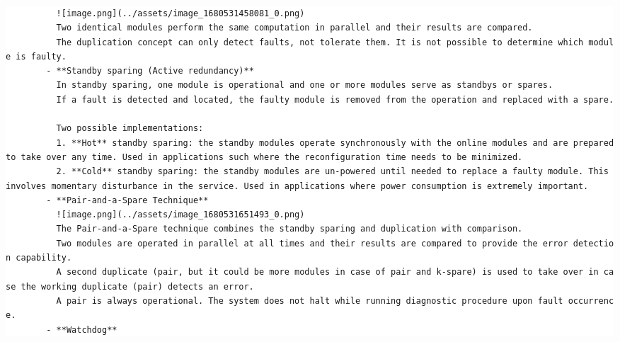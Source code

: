 			  ![image.png](../assets/image_1680531458081_0.png) 
			  Two identical modules perform the same computation in parallel and their results are compared.
			  The duplication concept can only detect faults, not tolerate them. It is not possible to determine which module is faulty.
			- **Standby sparing (Active redundancy)**
			  In standby sparing, one module is operational and one or more modules serve as standbys or spares.
			  If a fault is detected and located, the faulty module is removed from the operation and replaced with a spare.
			  
			  Two possible implementations:
			  1. **Hot** standby sparing: the standby modules operate synchronously with the online modules and are prepared to take over any time. Used in applications such where the reconfiguration time needs to be minimized.
			  2. **Cold** standby sparing: the standby modules are un-powered until needed to replace a faulty module. This involves momentary disturbance in the service. Used in applications where power consumption is extremely important.
			- **Pair-and-a-Spare Technique**
			  ![image.png](../assets/image_1680531651493_0.png) 
			  The Pair-and-a-Spare technique combines the standby sparing and duplication with comparison.
			  Two modules are operated in parallel at all times and their results are compared to provide the error detection capability.
			  A second duplicate (pair, but it could be more modules in case of pair and k-spare) is used to take over in case the working duplicate (pair) detects an error.
			  A pair is always operational. The system does not halt while running diagnostic procedure upon fault occurrence.
			- **Watchdog**